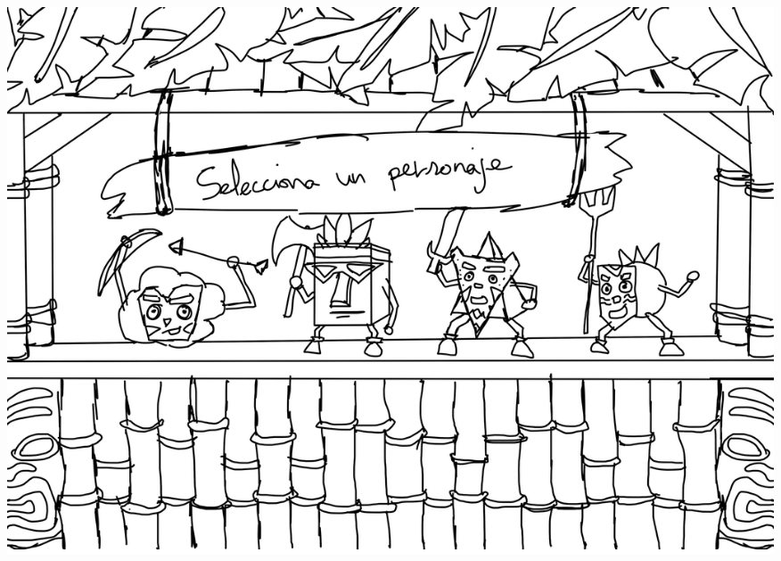 ![6](https://github.com/djalfadevs/kanaka/blob/master/Arte/Concept/Interfaz/6seleccion%20inicial1.png)

